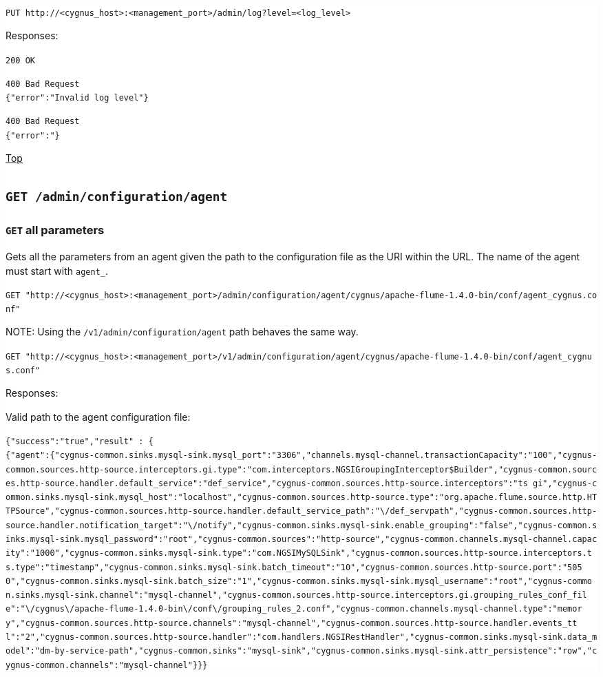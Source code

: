 ```
PUT http://<cygnus_host>:<management_port>/admin/log?level=<log_level>
```

Responses:

```
200 OK
```

```
400 Bad Request
{"error":"Invalid log level"}
```

```
400 Bad Request
{"error":"}
```

[Top](#top)

## <a name="section4"></a>`GET /admin/configuration/agent`
### <a name="section4.1"></a>`GET` all parameters

Gets all the parameters from an agent given the path to the configuration file as the URI within the URL. The name of the agent must start with `agent_`.

```
GET "http://<cygnus_host>:<management_port>/admin/configuration/agent/cygnus/apache-flume-1.4.0-bin/conf/agent_cygnus.conf"
```

NOTE: Using the `/v1/admin/configuration/agent` path behaves the same way.

```
GET "http://<cygnus_host>:<management_port>/v1/admin/configuration/agent/cygnus/apache-flume-1.4.0-bin/conf/agent_cygnus.conf"
```

Responses:

Valid path to the agent configuration file:
```
{"success":"true","result" : {
{"agent":{"cygnus-common.sinks.mysql-sink.mysql_port":"3306","channels.mysql-channel.transactionCapacity":"100","cygnus-common.sources.http-source.interceptors.gi.type":"com.interceptors.NGSIGroupingInterceptor$Builder","cygnus-common.sources.http-source.handler.default_service":"def_service","cygnus-common.sources.http-source.interceptors":"ts gi","cygnus-common.sinks.mysql-sink.mysql_host":"localhost","cygnus-common.sources.http-source.type":"org.apache.flume.source.http.HTTPSource","cygnus-common.sources.http-source.handler.default_service_path":"\/def_servpath","cygnus-common.sources.http-source.handler.notification_target":"\/notify","cygnus-common.sinks.mysql-sink.enable_grouping":"false","cygnus-common.sinks.mysql-sink.mysql_password":"root","cygnus-common.sources":"http-source","cygnus-common.channels.mysql-channel.capacity":"1000","cygnus-common.sinks.mysql-sink.type":"com.NGSIMySQLSink","cygnus-common.sources.http-source.interceptors.ts.type":"timestamp","cygnus-common.sinks.mysql-sink.batch_timeout":"10","cygnus-common.sources.http-source.port":"5050","cygnus-common.sinks.mysql-sink.batch_size":"1","cygnus-common.sinks.mysql-sink.mysql_username":"root","cygnus-common.sinks.mysql-sink.channel":"mysql-channel","cygnus-common.sources.http-source.interceptors.gi.grouping_rules_conf_file":"\/cygnus\/apache-flume-1.4.0-bin\/conf\/grouping_rules_2.conf","cygnus-common.channels.mysql-channel.type":"memory","cygnus-common.sources.http-source.channels":"mysql-channel","cygnus-common.sources.http-source.handler.events_ttl":"2","cygnus-common.sources.http-source.handler":"com.handlers.NGSIRestHandler","cygnus-common.sinks.mysql-sink.data_model":"dm-by-service-path","cygnus-common.sinks":"mysql-sink","cygnus-common.sinks.mysql-sink.attr_persistence":"row","cygnus-common.channels":"mysql-channel"}}}
```
